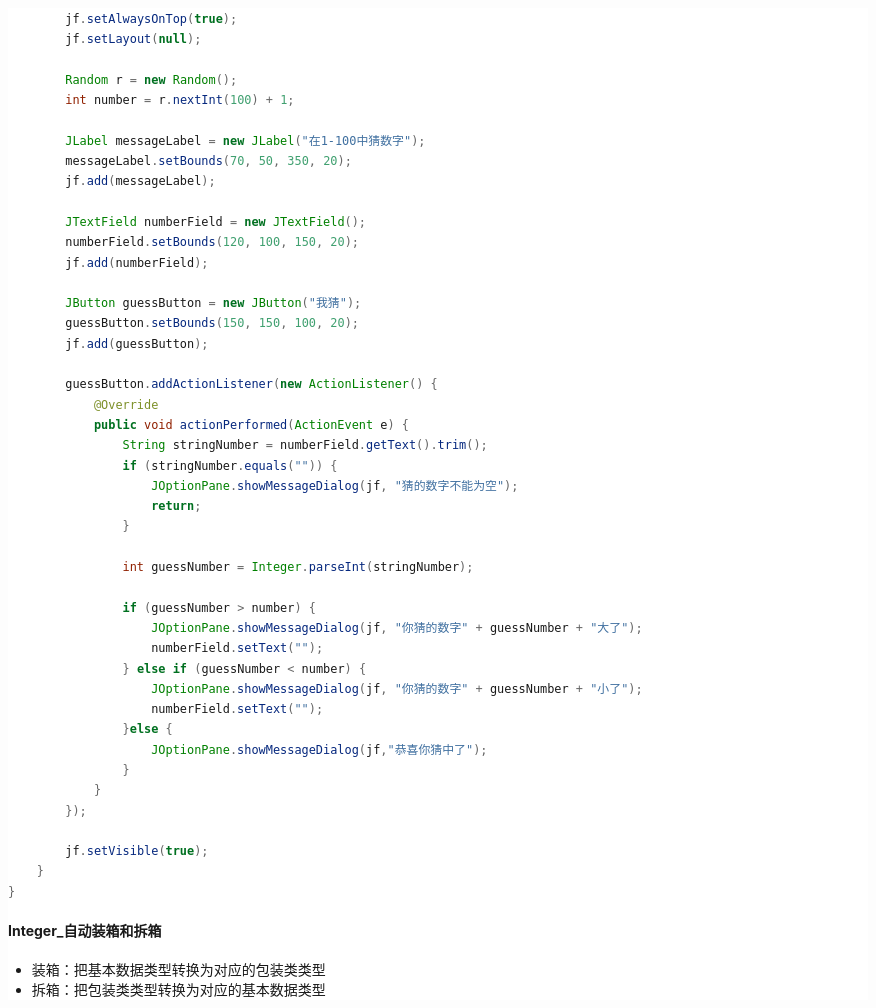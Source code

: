 ```java
        jf.setAlwaysOnTop(true);
        jf.setLayout(null);

        Random r = new Random();
        int number = r.nextInt(100) + 1;

        JLabel messageLabel = new JLabel("在1-100中猜数字");
        messageLabel.setBounds(70, 50, 350, 20);
        jf.add(messageLabel);

        JTextField numberField = new JTextField();
        numberField.setBounds(120, 100, 150, 20);
        jf.add(numberField);

        JButton guessButton = new JButton("我猜");
        guessButton.setBounds(150, 150, 100, 20);
        jf.add(guessButton);

        guessButton.addActionListener(new ActionListener() {
            @Override
            public void actionPerformed(ActionEvent e) {
                String stringNumber = numberField.getText().trim();
                if (stringNumber.equals("")) {
                    JOptionPane.showMessageDialog(jf, "猜的数字不能为空");
                    return;
                }

                int guessNumber = Integer.parseInt(stringNumber);

                if (guessNumber > number) {
                    JOptionPane.showMessageDialog(jf, "你猜的数字" + guessNumber + "大了");
                    numberField.setText("");
                } else if (guessNumber < number) {
                    JOptionPane.showMessageDialog(jf, "你猜的数字" + guessNumber + "小了");
                    numberField.setText("");
                }else {
                    JOptionPane.showMessageDialog(jf,"恭喜你猜中了");
                }
            }
        });

        jf.setVisible(true);
    }
}

```



#### Integer_自动装箱和拆箱

+ 装箱：把基本数据类型转换为对应的包装类类型
+ 拆箱：把包装类类型转换为对应的基本数据类型
